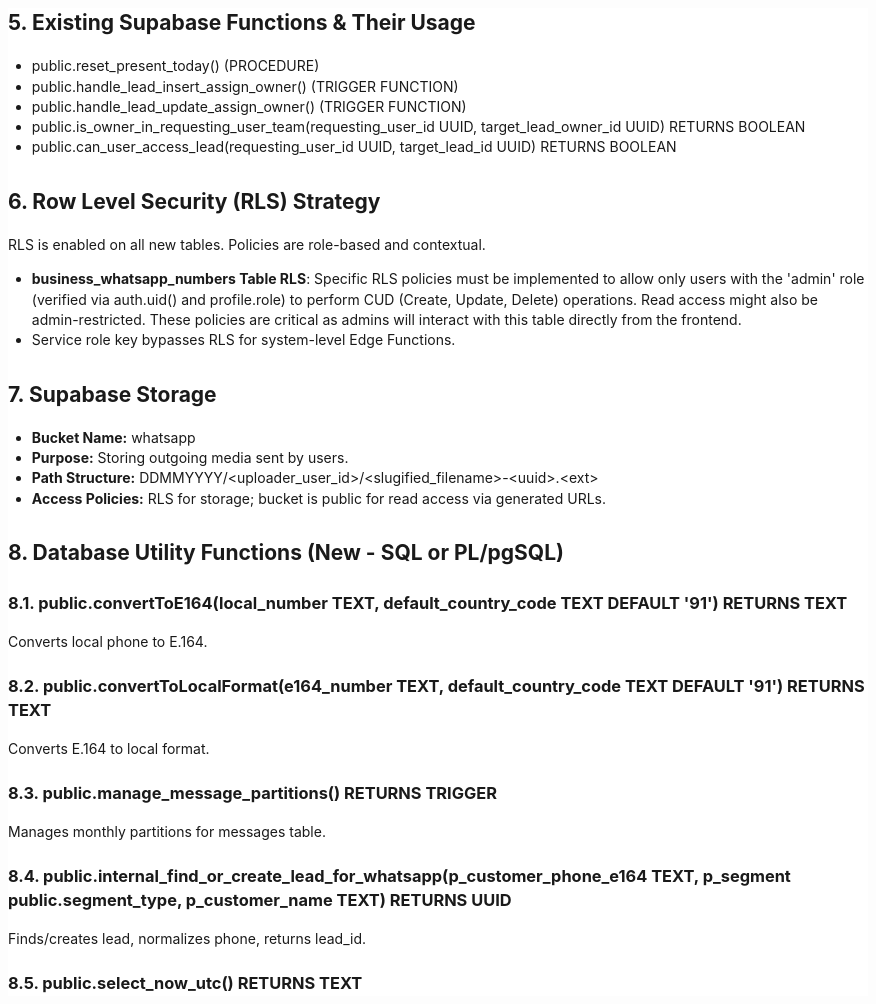 ## **5\. Existing Supabase Functions & Their Usage**

* public.reset\_present\_today() (PROCEDURE)  
* public.handle\_lead\_insert\_assign\_owner() (TRIGGER FUNCTION)  
* public.handle\_lead\_update\_assign\_owner() (TRIGGER FUNCTION)  
* public.is\_owner\_in\_requesting\_user\_team(requesting\_user\_id UUID, target\_lead\_owner\_id UUID) RETURNS BOOLEAN  
* public.can\_user\_access\_lead(requesting\_user\_id UUID, target\_lead\_id UUID) RETURNS BOOLEAN

## **6\. Row Level Security (RLS) Strategy**

RLS is enabled on all new tables. Policies are role-based and contextual.

* **business\_whatsapp\_numbers Table RLS**: Specific RLS policies must be implemented to allow only users with the 'admin' role (verified via auth.uid() and profile.role) to perform CUD (Create, Update, Delete) operations. Read access might also be admin-restricted. These policies are critical as admins will interact with this table directly from the frontend.  
* Service role key bypasses RLS for system-level Edge Functions.

## **7\. Supabase Storage**

* **Bucket Name:** whatsapp  
* **Purpose:** Storing outgoing media sent by users.  
* **Path Structure:** DDMMYYYY/\<uploader\_user\_id\>/\<slugified\_filename\>-\<uuid\>.\<ext\>  
* **Access Policies:** RLS for storage; bucket is public for read access via generated URLs.

## **8\. Database Utility Functions (New \- SQL or PL/pgSQL)**

### **8.1. public.convertToE164(local\_number TEXT, default\_country\_code TEXT DEFAULT '91') RETURNS TEXT**

Converts local phone to E.164.

### **8.2. public.convertToLocalFormat(e164\_number TEXT, default\_country\_code TEXT DEFAULT '91') RETURNS TEXT**

Converts E.164 to local format.

### **8.3. public.manage\_message\_partitions() RETURNS TRIGGER**

Manages monthly partitions for messages table.

### **8.4. public.internal\_find\_or\_create\_lead\_for\_whatsapp(p\_customer\_phone\_e164 TEXT, p\_segment public.segment\_type, p\_customer\_name TEXT) RETURNS UUID**

Finds/creates lead, normalizes phone, returns lead\_id.

### **8.5. public.select\_now\_utc() RETURNS TEXT**
